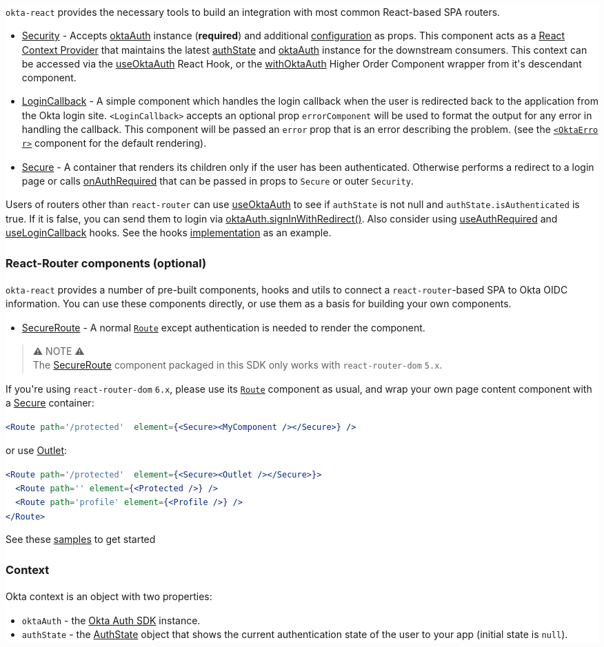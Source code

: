 `okta-react` provides the necessary tools to build an integration with most common React-based SPA routers.

- [Security][] - Accepts [oktaAuth][] instance (**required**) and additional [configuration][Security] as props. This component acts as a [React Context Provider][] that maintains the latest [authState][] and [oktaAuth][] instance for the downstream consumers. This context can be accessed via the [useOktaAuth][] React Hook, or the [withOktaAuth][] Higher Order Component wrapper from it's descendant component.

- [LoginCallback][] - A simple component which handles the login callback when the user is redirected back to the application from the Okta login site.  `<LoginCallback>` accepts an optional prop `errorComponent` will be used to format the output for any error in handling the callback.  This component will be passed an `error` prop that is an error describing the problem.  (see the [`<OktaError>`][OktaError] component for the default rendering).

- [Secure][] - A container that renders its children only if the user has been authenticated. Otherwise performs a redirect to a login page or calls [onAuthRequired][] that can be passed in props to `Secure` or outer `Security`.


Users of routers other than `react-router` can use [useOktaAuth][] to see if `authState` is not null and `authState.isAuthenticated` is true.  If it is false, you can send them to login via [oktaAuth.signInWithRedirect()][]. Also consider using [useAuthRequired][] and [useLoginCallback][] hooks. See the hooks [implementation][src/hooks] as an example.

### React-Router components (optional)

`okta-react` provides a number of pre-built components, hooks and utils to connect a `react-router`-based SPA to Okta OIDC information.  You can use these components directly, or use them as a basis for building your own components.

- [SecureRoute][] - A normal [`Route`][Route5] except authentication is needed to render the component.

> ⚠️ NOTE ⚠️<br> The [SecureRoute][] component packaged in this SDK only works with `react-router-dom` `5.x`.

If you're using `react-router-dom` `6.x`, please use its [`Route`][Route6] component as usual, and wrap your own page content component with a [Secure][] container:
```jsx
<Route path='/protected'  element={<Secure><MyComponent /></Secure>} />
```
or use [Outlet][]:
```jsx
<Route path='/protected'  element={<Secure><Outlet /></Secure>}>
  <Route path='' element={<Protected />} />
  <Route path='profile' element={<Profile />} />
</Route>
```

See these [samples][Routing Samples] to get started


### Context

Okta context is an object with two properties:
  - `oktaAuth` - the [Okta Auth SDK][] instance.
  - `authState` - the [AuthState][] object that shows the current authentication state of the user to your app (initial state is `null`).


[Okta Auth SDK]: https://github.com/okta/okta-auth-js
[Okta SignIn Widget]: https://github.com/okta/okta-signin-widget
[AuthState]: https://github.com/okta/okta-auth-js#authstatemanager
[react-router]: https://github.com/remix-run/react-router
[reach-router]: https://reach.tech/router
[higher-order component]: https://reactjs.org/docs/higher-order-components.html
[React Hook]: https://reactjs.org/docs/hooks-intro.html
[React Context Provider]: https://reactjs.org/docs/context.html#contextprovider
[Migrating from 1.x]: #migrating
[Outlet]: https://reactrouter.com/en/main/components/outlet
[Route5]: https://v5.reactrouter.com/web/api/Route
[Route6]: https://reactrouter.com/en/main/route/route
[Routes6]: https://reactrouter.com/en/main/components/routes
[useNavigate]: https://reactrouter.com/en/main/hooks/use-navigate
[useHistory]: https://v5.reactrouter.com/web/api/Hooks/usehistory
[loader]: https://reactrouter.com/en/main/route/loader
[Await]: https://reactrouter.com/en/main/components/await
[createBrowserRouter]: https://reactrouter.com/en/main/routers/create-browser-router
[HashRouter]: https://reactrouter.com/en/main/router-components/hash-router
[BrowserRouter]: https://reactrouter.com/en/main/router-components/browser-router
[Routing Samples]: /samples/routing
[Sample react-router-6-hash]: /samples/routing/react-router-dom-v6-hash
[Sample react-router-6-data]: /samples/routing/react-router-dom-v6-data
[Sample react-router-6-data Profile]: /samples/routing/react-router-dom-v6-data/src/pages/Profile.tsx
[Data APIs]: https://reactrouter.com/en/main/routers/picking-a-router#data-apis
[oktaAuth.signInWithRedirect()]: https://github.com/okta/okta-auth-js#signinwithredirectoptions
[oktaAuth.handleLoginRedirect()]: https://github.com/okta/okta-auth-js#handleloginredirecttokens-originaluri
[oktaAuth.getUser()]: https://github.com/okta/okta-auth-js#getuser
[oktaAuth.restoreOriginalUri]: https://github.com/okta/okta-auth-js#restoreoriginaluri
[oktaAuth.options]: https://github.com/okta/okta-auth-js#configuration-reference
[oktaAuth.options.responseMode]: https://github.com/okta/okta-auth-js#responsemode
[oktaAuth.isLoginRedirect]: https://github.com/okta/okta-auth-js?tab=readme-ov-file#isloginredirect
[oktaAuth]: https://github.com/okta/okta-auth-js
[authState]: https://github.com/okta/okta-auth-js#authstatemanager
[PKCE flow]: https://github.com/okta/okta-auth-js#pkce-oauth-20-flow
[Implicit flow]: https://github.com/okta/okta-auth-js#implicit-oauth-20-flow
[authService3]: https://github.com/okta/okta-react/tree/3.0#authservice
[authState3]: https://github.com/okta/okta-react/tree/3.0#authstate
[useOktaAuth]: #useoktaauth
[useOktaAuth()]: #useoktaauth
[withOktaAuth]: #withoktaauth
[onAuthRequired]: #onauthrequired
[Secure]: #secure
[Security]: #security
[SecureRoute]: #secureroute
[LoginCallback]: #logincallback
[context]: #context
[useAuthRequired]: #useauthrequired
[withAuthRequired]: #withauthrequired
[useLoginCallback]: #uselogincallback
[getRelativeUri]: #getrelativeuri
[restoreOriginalUri]: #restoreoriginaluri
[onAuthResume]: #onauthresume
[src/hooks]: /src/hooks/
[OktaError]: /src/components/OktaError.tsx